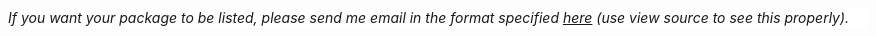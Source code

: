 *If you want your package to be listed, please send me email in the format specified* *[here](http://people.cs.ubc.ca/~murphyk/Software/BNT/format.txt)* *(use view source to see this properly).*
